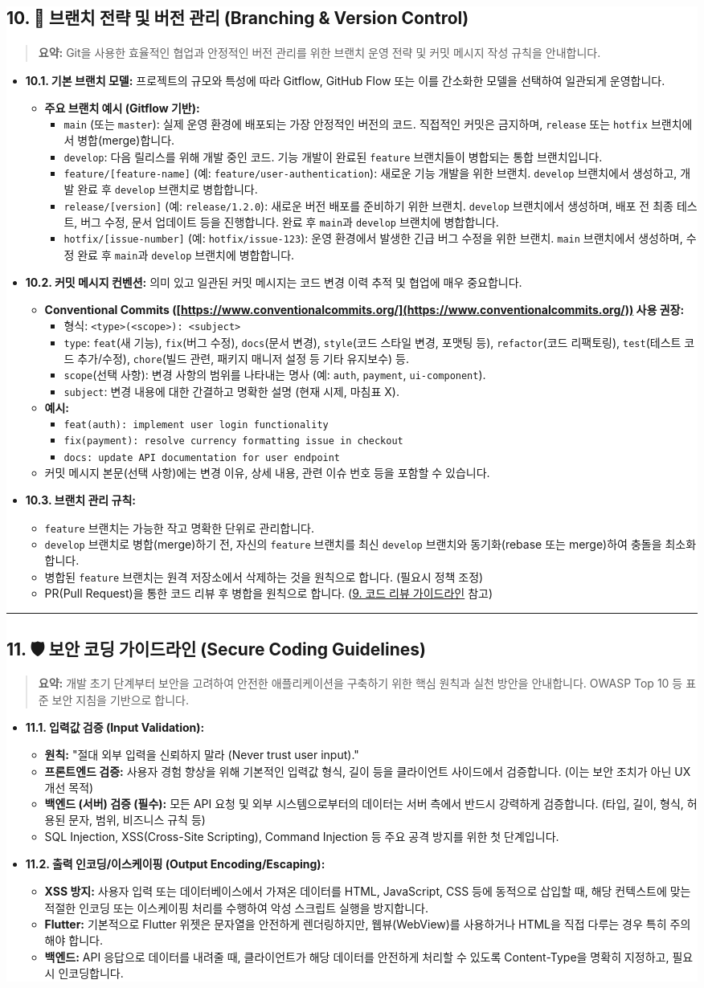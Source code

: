 ## 10. 🌿 브랜치 전략 및 버전 관리 (Branching & Version Control)

> **요약:** Git을 사용한 효율적인 협업과 안정적인 버전 관리를 위한 브랜치 운영 전략 및 커밋 메시지 작성 규칙을 안내합니다.

-   **10.1. 기본 브랜치 모델:** 프로젝트의 규모와 특성에 따라 Gitflow, GitHub Flow 또는 이를 간소화한 모델을 선택하여 일관되게 운영합니다.
    -   **주요 브랜치 예시 (Gitflow 기반):**
        -   `main` (또는 `master`): 실제 운영 환경에 배포되는 가장 안정적인 버전의 코드. 직접적인 커밋은 금지하며, `release` 또는 `hotfix` 브랜치에서 병합(merge)합니다.
        -   `develop`: 다음 릴리스를 위해 개발 중인 코드. 기능 개발이 완료된 `feature` 브랜치들이 병합되는 통합 브랜치입니다.
        -   `feature/[feature-name]` (예: `feature/user-authentication`): 새로운 기능 개발을 위한 브랜치. `develop` 브랜치에서 생성하고, 개발 완료 후 `develop` 브랜치로 병합합니다.
        -   `release/[version]` (예: `release/1.2.0`): 새로운 버전 배포를 준비하기 위한 브랜치. `develop` 브랜치에서 생성하며, 배포 전 최종 테스트, 버그 수정, 문서 업데이트 등을 진행합니다. 완료 후 `main`과 `develop` 브랜치에 병합합니다.
        -   `hotfix/[issue-number]` (예: `hotfix/issue-123`): 운영 환경에서 발생한 긴급 버그 수정을 위한 브랜치. `main` 브랜치에서 생성하며, 수정 완료 후 `main`과 `develop` 브랜치에 병합합니다.

-   **10.2. 커밋 메시지 컨벤션:** 의미 있고 일관된 커밋 메시지는 코드 변경 이력 추적 및 협업에 매우 중요합니다.
    -   **Conventional Commits ([https://www.conventionalcommits.org/](https://www.conventionalcommits.org/)) 사용 권장:**
        -   형식: `<type>(<scope>): <subject>`
        -   `type`: `feat`(새 기능), `fix`(버그 수정), `docs`(문서 변경), `style`(코드 스타일 변경, 포맷팅 등), `refactor`(코드 리팩토링), `test`(테스트 코드 추가/수정), `chore`(빌드 관련, 패키지 매니저 설정 등 기타 유지보수) 등.
        -   `scope`(선택 사항): 변경 사항의 범위를 나타내는 명사 (예: `auth`, `payment`, `ui-component`).
        -   `subject`: 변경 내용에 대한 간결하고 명확한 설명 (현재 시제, 마침표 X).
    -   **예시:**
        -   `feat(auth): implement user login functionality`
        -   `fix(payment): resolve currency formatting issue in checkout`
        -   `docs: update API documentation for user endpoint`
    -   커밋 메시지 본문(선택 사항)에는 변경 이유, 상세 내용, 관련 이슈 번호 등을 포함할 수 있습니다.

-   **10.3. 브랜치 관리 규칙:**
    -   `feature` 브랜치는 가능한 작고 명확한 단위로 관리합니다.
    -   `develop` 브랜치로 병합(merge)하기 전, 자신의 `feature` 브랜치를 최신 `develop` 브랜치와 동기화(rebase 또는 merge)하여 충돌을 최소화합니다.
    -   병합된 `feature` 브랜치는 원격 저장소에서 삭제하는 것을 원칙으로 합니다. (필요시 정책 조정)
    -   PR(Pull Request)을 통한 코드 리뷰 후 병합을 원칙으로 합니다. ([9. 코드 리뷰 가이드라인](#9--코드-리뷰-가이드라인-code-review-guidelines) 참고)

---

## 11. 🛡️ 보안 코딩 가이드라인 (Secure Coding Guidelines)

> **요약:** 개발 초기 단계부터 보안을 고려하여 안전한 애플리케이션을 구축하기 위한 핵심 원칙과 실천 방안을 안내합니다. OWASP Top 10 등 표준 보안 지침을 기반으로 합니다.

-   **11.1. 입력값 검증 (Input Validation):**
    -   **원칙:** "절대 외부 입력을 신뢰하지 말라 (Never trust user input)."
    -   **프론트엔드 검증:** 사용자 경험 향상을 위해 기본적인 입력값 형식, 길이 등을 클라이언트 사이드에서 검증합니다. (이는 보안 조치가 아닌 UX 개선 목적)
    -   **백엔드 (서버) 검증 (필수):** 모든 API 요청 및 외부 시스템으로부터의 데이터는 서버 측에서 반드시 강력하게 검증합니다. (타입, 길이, 형식, 허용된 문자, 범위, 비즈니스 규칙 등)
    -   SQL Injection, XSS(Cross-Site Scripting), Command Injection 등 주요 공격 방지를 위한 첫 단계입니다.

-   **11.2. 출력 인코딩/이스케이핑 (Output Encoding/Escaping):**
    -   **XSS 방지:** 사용자 입력 또는 데이터베이스에서 가져온 데이터를 HTML, JavaScript, CSS 등에 동적으로 삽입할 때, 해당 컨텍스트에 맞는 적절한 인코딩 또는 이스케이핑 처리를 수행하여 악성 스크립트 실행을 방지합니다.
    -   **Flutter:** 기본적으로 Flutter 위젯은 문자열을 안전하게 렌더링하지만, 웹뷰(WebView)를 사용하거나 HTML을 직접 다루는 경우 특히 주의해야 합니다.
    -   **백엔드:** API 응답으로 데이터를 내려줄 때, 클라이언트가 해당 데이터를 안전하게 처리할 수 있도록 Content-Type을 명확히 지정하고, 필요시 인코딩합니다.
